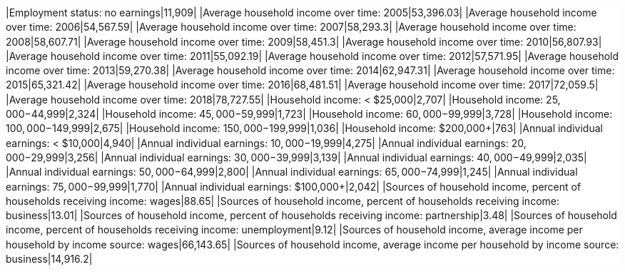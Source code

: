 |Employment status: no earnings|11,909|
|Average household income over time: 2005|53,396.03|
|Average household income over time: 2006|54,567.59|
|Average household income over time: 2007|58,293.3|
|Average household income over time: 2008|58,607.71|
|Average household income over time: 2009|58,451.3|
|Average household income over time: 2010|56,807.93|
|Average household income over time: 2011|55,092.19|
|Average household income over time: 2012|57,571.95|
|Average household income over time: 2013|59,270.38|
|Average household income over time: 2014|62,947.31|
|Average household income over time: 2015|65,321.42|
|Average household income over time: 2016|68,481.51|
|Average household income over time: 2017|72,059.5|
|Average household income over time: 2018|78,727.55|
|Household income: < $25,000|2,707|
|Household income: $25,000-$44,999|2,324|
|Household income: $45,000-$59,999|1,723|
|Household income: $60,000-$99,999|3,728|
|Household income: $100,000-$149,999|2,675|
|Household income: $150,000-$199,999|1,036|
|Household income: $200,000+|763|
|Annual individual earnings: < $10,000|4,940|
|Annual individual earnings: $10,000-$19,999|4,275|
|Annual individual earnings: $20,000-$29,999|3,256|
|Annual individual earnings: $30,000-$39,999|3,139|
|Annual individual earnings: $40,000-$49,999|2,035|
|Annual individual earnings: $50,000-$64,999|2,800|
|Annual individual earnings: $65,000-$74,999|1,245|
|Annual individual earnings: $75,000-$99,999|1,770|
|Annual individual earnings: $100,000+|2,042|
|Sources of household income, percent of households receiving income: wages|88.65|
|Sources of household income, percent of households receiving income: business|13.01|
|Sources of household income, percent of households receiving income: partnership|3.48|
|Sources of household income, percent of households receiving income: unemployment|9.12|
|Sources of household income, average income per household by income source: wages|66,143.65|
|Sources of household income, average income per household by income source: business|14,916.2|